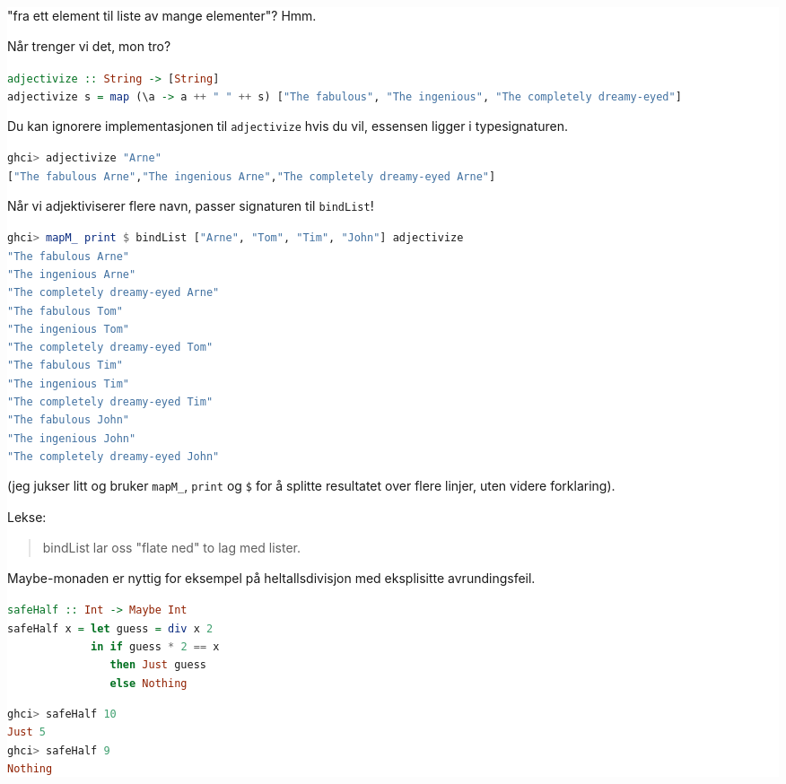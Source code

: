 "fra ett element til liste av mange elementer"?
Hmm.

Når trenger vi det, mon tro?

```haskell
adjectivize :: String -> [String]
adjectivize s = map (\a -> a ++ " " ++ s) ["The fabulous", "The ingenious", "The completely dreamy-eyed"]
```

Du kan ignorere implementasjonen til `adjectivize` hvis du vil, essensen ligger i typesignaturen.

```haskell
ghci> adjectivize "Arne"
["The fabulous Arne","The ingenious Arne","The completely dreamy-eyed Arne"]
```

Når vi adjektiviserer flere navn, passer signaturen til `bindList`!

```haskell
ghci> mapM_ print $ bindList ["Arne", "Tom", "Tim", "John"] adjectivize
"The fabulous Arne"
"The ingenious Arne"
"The completely dreamy-eyed Arne"
"The fabulous Tom"
"The ingenious Tom"
"The completely dreamy-eyed Tom"
"The fabulous Tim"
"The ingenious Tim"
"The completely dreamy-eyed Tim"
"The fabulous John"
"The ingenious John"
"The completely dreamy-eyed John"
```

(jeg jukser litt og bruker `mapM_`, `print` og `$` for å splitte resultatet over flere linjer, uten videre forklaring).

Lekse:

> bindList lar oss "flate ned" to lag med lister.

Maybe-monaden er nyttig for eksempel på heltallsdivisjon med eksplisitte avrundingsfeil.

```haskell
safeHalf :: Int -> Maybe Int
safeHalf x = let guess = div x 2
             in if guess * 2 == x
                then Just guess
                else Nothing
```

```haskell
ghci> safeHalf 10
Just 5
ghci> safeHalf 9
Nothing
```
